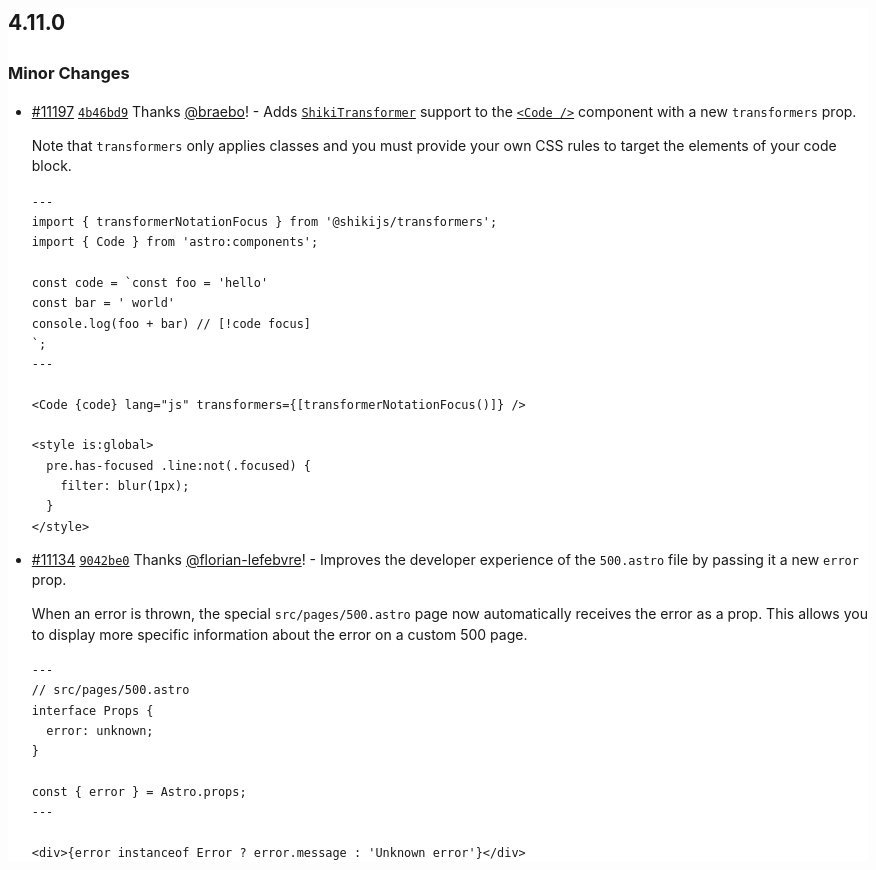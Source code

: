 ## 4.11.0

### Minor Changes

- [#11197](https://github.com/withastro/astro/pull/11197) [`4b46bd9`](https://github.com/withastro/astro/commit/4b46bd9bdcbb302f294aa27b8aa07099e104fa17) Thanks [@braebo](https://github.com/braebo)! - Adds [`ShikiTransformer`](https://shiki.style/packages/transformers#shikijs-transformers) support to the [`<Code />`](https://docs.astro.build/en/reference/api-reference/#code-) component with a new `transformers` prop.

  Note that `transformers` only applies classes and you must provide your own CSS rules to target the elements of your code block.

  ```astro
  ---
  import { transformerNotationFocus } from '@shikijs/transformers';
  import { Code } from 'astro:components';

  const code = `const foo = 'hello'
  const bar = ' world'
  console.log(foo + bar) // [!code focus]
  `;
  ---

  <Code {code} lang="js" transformers={[transformerNotationFocus()]} />

  <style is:global>
    pre.has-focused .line:not(.focused) {
      filter: blur(1px);
    }
  </style>
  ```

- [#11134](https://github.com/withastro/astro/pull/11134) [`9042be0`](https://github.com/withastro/astro/commit/9042be049157ce859355f911565bc0c3d68f0aa1) Thanks [@florian-lefebvre](https://github.com/florian-lefebvre)! - Improves the developer experience of the `500.astro` file by passing it a new `error` prop.

  When an error is thrown, the special `src/pages/500.astro` page now automatically receives the error as a prop. This allows you to display more specific information about the error on a custom 500 page.

  ```astro
  ---
  // src/pages/500.astro
  interface Props {
    error: unknown;
  }

  const { error } = Astro.props;
  ---

  <div>{error instanceof Error ? error.message : 'Unknown error'}</div>
  ```
